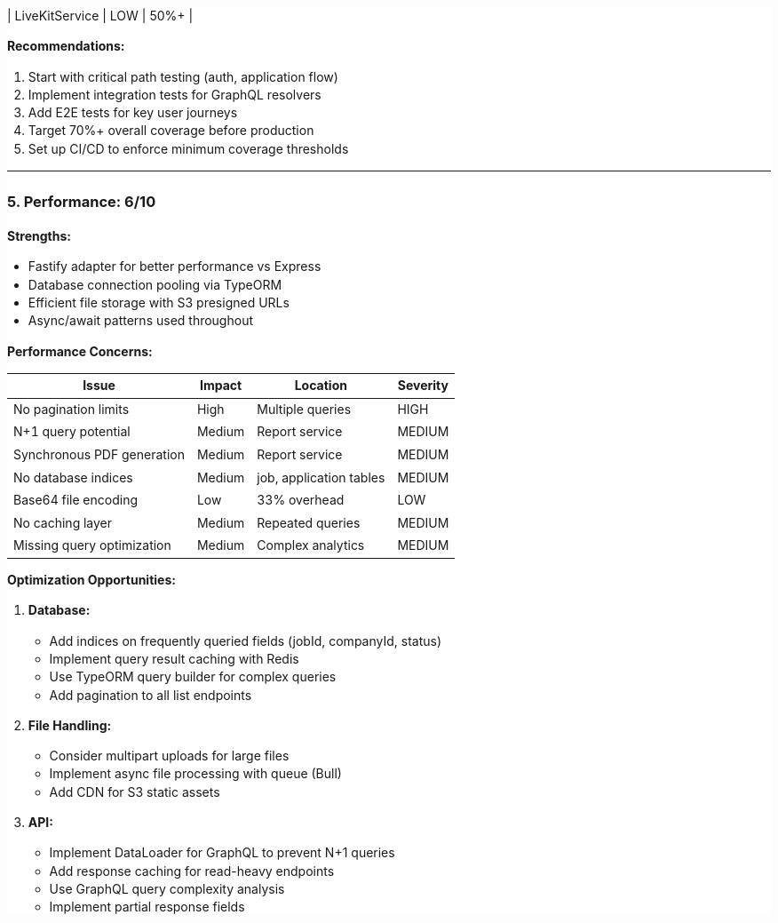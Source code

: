 | LiveKitService | LOW | 50%+ |

**Recommendations:**
1. Start with critical path testing (auth, application flow)
2. Implement integration tests for GraphQL resolvers
3. Add E2E tests for key user journeys
4. Target 70%+ overall coverage before production
5. Set up CI/CD to enforce minimum coverage thresholds

---

### 5. Performance: 6/10

**Strengths:**
- Fastify adapter for better performance vs Express
- Database connection pooling via TypeORM
- Efficient file storage with S3 presigned URLs
- Async/await patterns used throughout

**Performance Concerns:**

| Issue | Impact | Location | Severity |
|-------|--------|----------|----------|
| No pagination limits | High | Multiple queries | HIGH |
| N+1 query potential | Medium | Report service | MEDIUM |
| Synchronous PDF generation | Medium | Report service | MEDIUM |
| No database indices | Medium | job, application tables | MEDIUM |
| Base64 file encoding | Low | 33% overhead | LOW |
| No caching layer | Medium | Repeated queries | MEDIUM |
| Missing query optimization | Medium | Complex analytics | MEDIUM |

**Optimization Opportunities:**
1. **Database:**
   - Add indices on frequently queried fields (jobId, companyId, status)
   - Implement query result caching with Redis
   - Use TypeORM query builder for complex queries
   - Add pagination to all list endpoints

2. **File Handling:**
   - Consider multipart uploads for large files
   - Implement async file processing with queue (Bull)
   - Add CDN for S3 static assets

3. **API:**
   - Implement DataLoader for GraphQL to prevent N+1 queries
   - Add response caching for read-heavy endpoints
   - Use GraphQL query complexity analysis
   - Implement partial response fields
